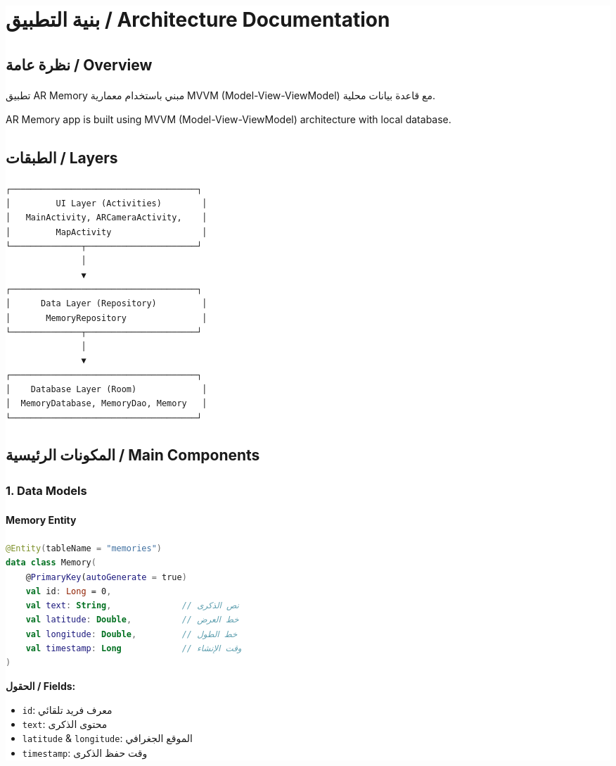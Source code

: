 # بنية التطبيق / Architecture Documentation

## نظرة عامة / Overview

تطبيق AR Memory مبني باستخدام معمارية MVVM (Model-View-ViewModel) مع قاعدة بيانات محلية.

AR Memory app is built using MVVM (Model-View-ViewModel) architecture with local database.

## الطبقات / Layers

```
┌─────────────────────────────────────┐
│         UI Layer (Activities)        │
│   MainActivity, ARCameraActivity,    │
│         MapActivity                  │
└──────────────┬──────────────────────┘
               │
               ▼
┌─────────────────────────────────────┐
│      Data Layer (Repository)         │
│       MemoryRepository               │
└──────────────┬──────────────────────┘
               │
               ▼
┌─────────────────────────────────────┐
│    Database Layer (Room)             │
│  MemoryDatabase, MemoryDao, Memory   │
└─────────────────────────────────────┘
```

## المكونات الرئيسية / Main Components

### 1. Data Models

#### Memory Entity
```kotlin
@Entity(tableName = "memories")
data class Memory(
    @PrimaryKey(autoGenerate = true)
    val id: Long = 0,
    val text: String,              // نص الذكرى
    val latitude: Double,          // خط العرض
    val longitude: Double,         // خط الطول
    val timestamp: Long            // وقت الإنشاء
)
```

**الحقول / Fields:**
- `id`: معرف فريد تلقائي
- `text`: محتوى الذكرى
- `latitude` & `longitude`: الموقع الجغرافي
- `timestamp`: وقت حفظ الذكرى
